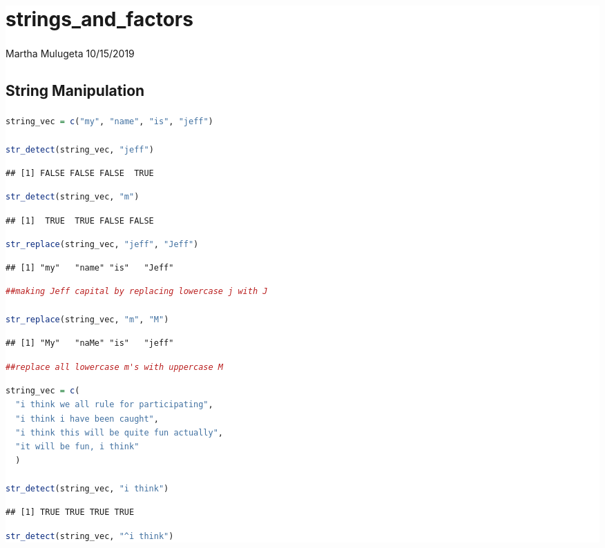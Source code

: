 strings\_and\_factors
================
Martha Mulugeta
10/15/2019

## String Manipulation

``` r
string_vec = c("my", "name", "is", "jeff")

str_detect(string_vec, "jeff")
```

    ## [1] FALSE FALSE FALSE  TRUE

``` r
str_detect(string_vec, "m")
```

    ## [1]  TRUE  TRUE FALSE FALSE

``` r
str_replace(string_vec, "jeff", "Jeff")
```

    ## [1] "my"   "name" "is"   "Jeff"

``` r
##making Jeff capital by replacing lowercase j with J

str_replace(string_vec, "m", "M")
```

    ## [1] "My"   "naMe" "is"   "jeff"

``` r
##replace all lowercase m's with uppercase M
```

``` r
string_vec = c(
  "i think we all rule for participating",
  "i think i have been caught",
  "i think this will be quite fun actually",
  "it will be fun, i think"
  )

str_detect(string_vec, "i think")
```

    ## [1] TRUE TRUE TRUE TRUE

``` r
str_detect(string_vec, "^i think")
```
